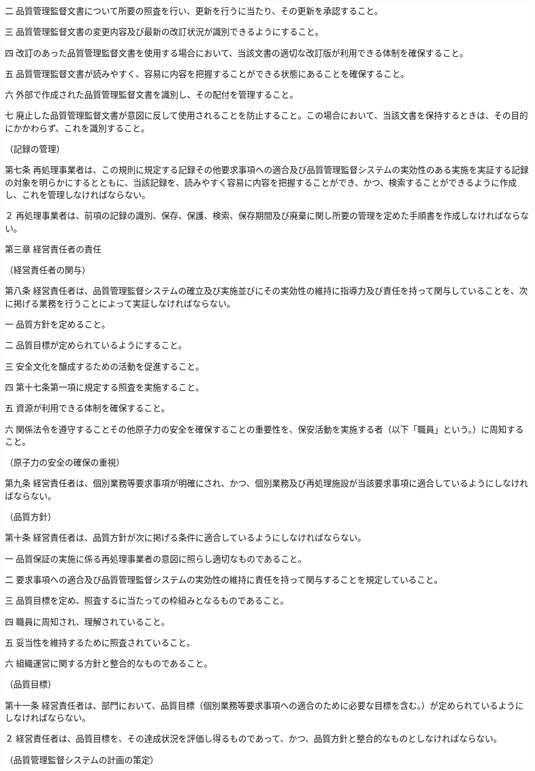 二 品質管理監督文書について所要の照査を行い、更新を行うに当たり、その更新を承認すること。

三 品質管理監督文書の変更内容及び最新の改訂状況が識別できるようにすること。

四 改訂のあった品質管理監督文書を使用する場合において、当該文書の適切な改訂版が利用できる体制を確保すること。

五 品質管理監督文書が読みやすく、容易に内容を把握することができる状態にあることを確保すること。

六 外部で作成された品質管理監督文書を識別し、その配付を管理すること。

七 廃止した品質管理監督文書が意図に反して使用されることを防止すること。この場合において、当該文書を保持するときは、その目的にかかわらず、これを識別すること。

（記録の管理）

第七条 再処理事業者は、この規則に規定する記録その他要求事項への適合及び品質管理監督システムの実効性のある実施を実証する記録の対象を明らかにするとともに、当該記録を、読みやすく容易に内容を把握することができ、かつ、検索することができるように作成し、これを管理しなければならない。

２ 再処理事業者は、前項の記録の識別、保存、保護、検索、保存期間及び廃棄に関し所要の管理を定めた手順書を作成しなければならない。

第三章 経営責任者の責任

（経営責任者の関与）

第八条 経営責任者は、品質管理監督システムの確立及び実施並びにその実効性の維持に指導力及び責任を持って関与していることを、次に掲げる業務を行うことによって実証しなければならない。

一 品質方針を定めること。

二 品質目標が定められているようにすること。

三 安全文化を醸成するための活動を促進すること。

四 第十七条第一項に規定する照査を実施すること。

五 資源が利用できる体制を確保すること。

六 関係法令を遵守することその他原子力の安全を確保することの重要性を、保安活動を実施する者（以下「職員」という。）に周知すること。

（原子力の安全の確保の重視）

第九条 経営責任者は、個別業務等要求事項が明確にされ、かつ、個別業務及び再処理施設が当該要求事項に適合しているようにしなければならない。

（品質方針）

第十条 経営責任者は、品質方針が次に掲げる条件に適合しているようにしなければならない。

一 品質保証の実施に係る再処理事業者の意図に照らし適切なものであること。

二 要求事項への適合及び品質管理監督システムの実効性の維持に責任を持って関与することを規定していること。

三 品質目標を定め、照査するに当たっての枠組みとなるものであること。

四 職員に周知され、理解されていること。

五 妥当性を維持するために照査されていること。

六 組織運営に関する方針と整合的なものであること。

（品質目標）

第十一条 経営責任者は、部門において、品質目標（個別業務等要求事項への適合のために必要な目標を含む。）が定められているようにしなければならない。

２ 経営責任者は、品質目標を、その達成状況を評価し得るものであって、かつ、品質方針と整合的なものとしなければならない。

（品質管理監督システムの計画の策定）
